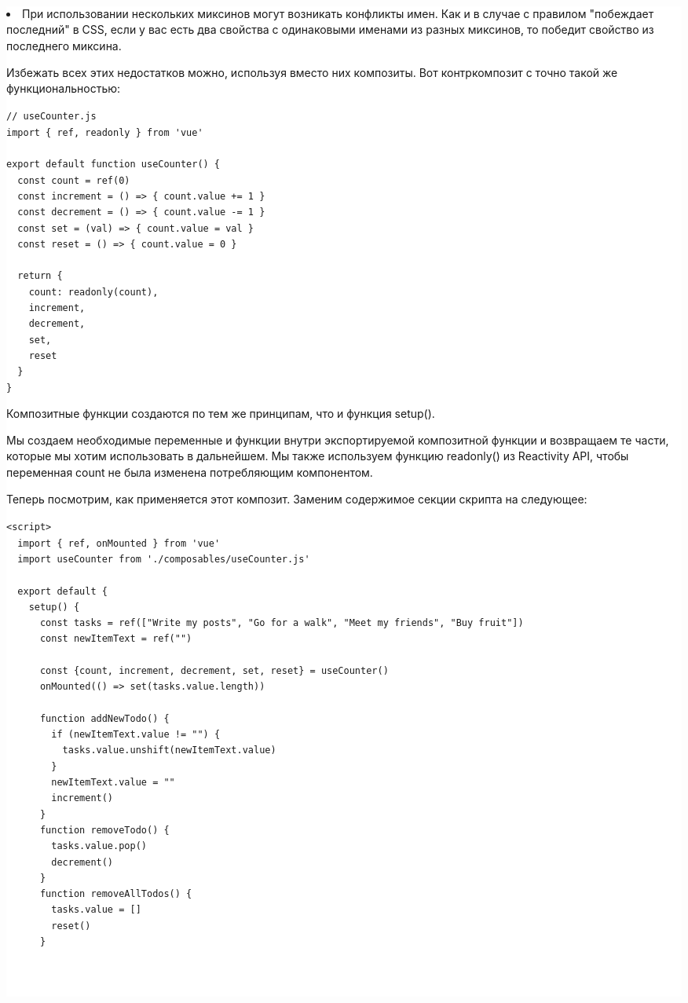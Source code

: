 
<li>При использовании нескольких миксинов могут возникать конфликты имен. Как и в случае с правилом "побеждает последний" в CSS, если у вас есть два свойства с одинаковыми именами из разных миксинов, то победит свойство из последнего миксина.</li>
</ul>


Избежать всех этих недостатков можно, используя вместо них композиты. Вот контркомпозит с точно такой же функциональностью:


<pre class="wp-block-code"><code lang="javascript" class="language-javascript">// useCounter.js
import { ref, readonly } from 'vue'

export default function useCounter() {
  const count = ref(0)
  const increment = () =&gt; { count.value += 1 }
  const decrement = () =&gt; { count.value -= 1 }
  const set = (val) =&gt; { count.value = val }
  const reset = () =&gt; { count.value = 0 }

  return {
    count: readonly(count),
    increment,
    decrement,
    set,
    reset
  }
}
</code></pre>


Композитные функции создаются по тем же принципам, что и функция setup().

Мы создаем необходимые переменные и функции внутри экспортируемой композитной функции и возвращаем те части, которые мы хотим использовать в дальнейшем. Мы также используем функцию readonly() из Reactivity API, чтобы переменная count не была изменена потребляющим компонентом.

Теперь посмотрим, как применяется этот композит. Заменим содержимое секции скрипта на следующее:


<pre class="wp-block-code"><code lang="javascript" class="language-javascript">&lt;script&gt;
  import { ref, onMounted } from 'vue'
  import useCounter from './composables/useCounter.js'

  export default {
    setup() {
      const tasks = ref(["Write my posts", "Go for a walk", "Meet my friends", "Buy fruit"])
      const newItemText = ref("")

      const {count, increment, decrement, set, reset} = useCounter()
      onMounted(() =&gt; set(tasks.value.length))

      function addNewTodo() {
        if (newItemText.value != "") {
          tasks.value.unshift(newItemText.value)
        }
        newItemText.value = ""
        increment()
      }
      function removeTodo() {
        tasks.value.pop()
        decrement()
      }
      function removeAllTodos() {
        tasks.value = []
        reset()
      }
